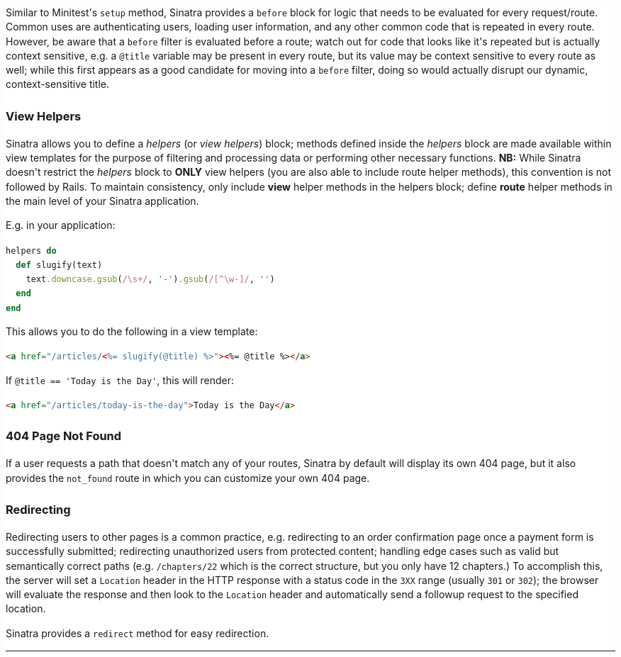 Similar to Minitest's `setup` method, Sinatra provides a `before` block for logic that needs to be evaluated for every request/route. Common uses are authenticating users, loading user information, and any other common code that is repeated in every route. However, be aware that a `before` filter is evaluated before a route; watch out for code that looks like it's repeated but is actually context sensitive, e.g. a `@title` variable may be present in every route, but its value may be context sensitive to every route as well; while this first appears as a good candidate for moving into a `before` filter, doing so would actually disrupt our dynamic, context-sensitive title.

### View Helpers

Sinatra allows you to define a *helpers* (or *view helpers*) block; methods defined inside the *helpers* block are made available within view templates for the purpose of filtering and processing data or performing other necessary functions. **NB:** While Sinatra doesn't restrict the *helpers* block to **ONLY** view helpers (you are also able to include route helper methods), this convention is not followed by Rails. To maintain consistency, only include **view** helper methods in the helpers block; define **route** helper methods in the main level of your Sinatra application.

E.g. in your application:
```ruby
helpers do
  def slugify(text)
    text.downcase.gsub(/\s+/, '-').gsub(/[^\w-]/, '')
  end
end
```
This allows you to do the following in a view template:
```html
<a href="/articles/<%= slugify(@title) %>"><%= @title %></a>
```
If `@title == 'Today is the Day'`, this will render:
```html
<a href="/articles/today-is-the-day">Today is the Day</a>
```

### 404 Page Not Found

If a user requests a path that doesn't match any of your routes, Sinatra by default will display its own 404 page, but it also provides the `not_found` route in which you can customize your own 404 page.

### Redirecting

Redirecting users to other pages is a common practice, e.g. redirecting to an order confirmation page once a payment form is successfully submitted; redirecting unauthorized users from protected content; handling edge cases such as valid but semantically correct paths (e.g. `/chapters/22` which is the correct structure, but you only have 12 chapters.) To accomplish this, the server will set a `Location` header in the HTTP response with a status code in the `3XX` range (usually `301` or `302`); the browser will evaluate the response and then look to the `Location` header and automatically send a followup request to the specified location.

Sinatra provides a `redirect` method for easy redirection.

---


[comment]: #(notes_170.md)